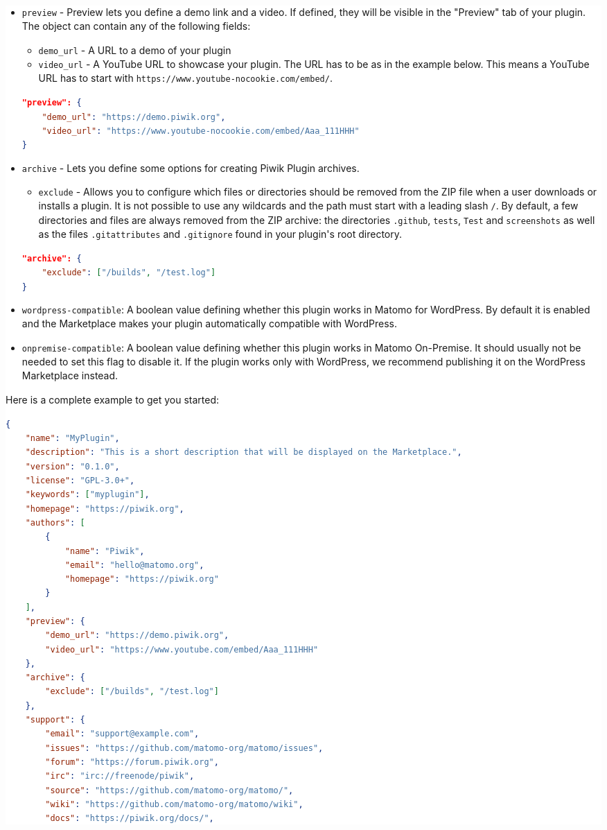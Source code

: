 
- `preview` - Preview lets you define a demo link and a video. If defined, they will be visible in the "Preview" tab of your plugin. The object can contain any of the following fields:
    - `demo_url` - A URL to a demo of your plugin
    - `video_url` - A YouTube URL to showcase your plugin. The URL has to be as in the example below. This means a YouTube URL has to start with `https://www.youtube-nocookie.com/embed/`.


    ```json
    "preview": {
        "demo_url": "https://demo.piwik.org",
        "video_url": "https://www.youtube-nocookie.com/embed/Aaa_111HHH"
    }
    ```


- `archive` - Lets you define some options for creating Piwik Plugin archives.
    - `exclude` - Allows you to configure which files or directories should be removed from the ZIP file when a user downloads or installs a plugin. It is not possible to use any wildcards and the path must start with a leading slash `/`. By default, a few directories and files are always removed from the ZIP archive: the directories `.github`, `tests`, `Test` and `screenshots` as well as the files `.gitattributes` and `.gitignore` found in your plugin's root directory.

    ```json
    "archive": {
        "exclude": ["/builds", "/test.log"]
    }
    ```

- `wordpress-compatible`: A boolean value defining whether this plugin works in Matomo for WordPress. By default it is enabled and the Marketplace makes your plugin automatically compatible with WordPress.
- `onpremise-compatible`: A boolean value defining whether this plugin works in Matomo On-Premise. It should usually not be needed to set this flag to disable it. If the plugin works only with WordPress, we recommend publishing it on the WordPress Marketplace instead.

Here is a complete example to get you started:

```json
{
    "name": "MyPlugin",
    "description": "This is a short description that will be displayed on the Marketplace.",
    "version": "0.1.0",
    "license": "GPL-3.0+",
    "keywords": ["myplugin"],
    "homepage": "https://piwik.org",
    "authors": [
        {
            "name": "Piwik",
            "email": "hello@matomo.org",
            "homepage": "https://piwik.org"
        }
    ],
    "preview": {
        "demo_url": "https://demo.piwik.org",
        "video_url": "https://www.youtube.com/embed/Aaa_111HHH"
    },
    "archive": {
        "exclude": ["/builds", "/test.log"]
    },
    "support": {
        "email": "support@example.com",
        "issues": "https://github.com/matomo-org/matomo/issues",
        "forum": "https://forum.piwik.org",
        "irc": "irc://freenode/piwik",
        "source": "https://github.com/matomo-org/matomo/",
        "wiki": "https://github.com/matomo-org/matomo/wiki",
        "docs": "https://piwik.org/docs/",
```